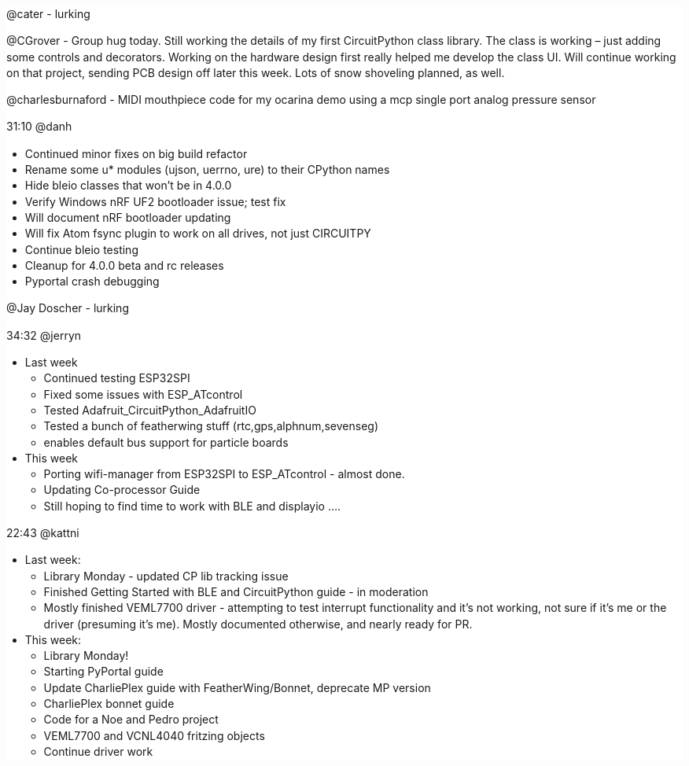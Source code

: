 
@cater - lurking


@CGrover - Group hug today. Still working the details of my first CircuitPython class library. The class is working – just adding some controls and decorators. Working on the hardware design first really helped me develop the class UI. Will continue working on that project, sending PCB design off later this week. Lots of snow shoveling planned, as well.


@charlesburnaford - MIDI mouthpiece code for my ocarina demo using a mcp single port analog pressure sensor


31:10 @danh
* Continued minor fixes on big build refactor
* Rename some u* modules (ujson, uerrno, ure) to their CPython names
* Hide bleio classes that won’t be in 4.0.0
* Verify Windows nRF UF2 bootloader issue; test fix
* Will document nRF bootloader updating
* Will fix Atom fsync plugin to work on all drives, not just CIRCUITPY
* Continue bleio testing
* Cleanup for 4.0.0 beta and rc releases
* Pyportal crash debugging


@Jay Doscher - lurking 


34:32 @jerryn
* Last week
   * Continued testing ESP32SPI
   * Fixed some issues with ESP_ATcontrol
   * Tested Adafruit_CircuitPython_AdafruitIO
   * Tested a bunch of featherwing stuff (rtc,gps,alphnum,sevenseg)
   * enables default bus support for particle boards
* This week
   * Porting wifi-manager from ESP32SPI to ESP_ATcontrol - almost done.
   * Updating Co-processor Guide
   * Still hoping to find time to work with BLE and displayio ….


22:43 @kattni
* Last week:
   * Library Monday - updated CP lib tracking issue
   * Finished Getting Started with BLE and CircuitPython guide - in moderation
   * Mostly finished VEML7700 driver - attempting to test interrupt functionality and it’s not working, not sure if it’s me or the driver (presuming it’s me). Mostly documented otherwise, and nearly ready for PR.
* This week:
   * Library Monday!
   * Starting PyPortal guide
   * Update CharliePlex guide with FeatherWing/Bonnet, deprecate MP version
   * CharliePlex bonnet guide
   * Code for a Noe and Pedro project
   * VEML7700 and VCNL4040 fritzing objects
   * Continue driver work
